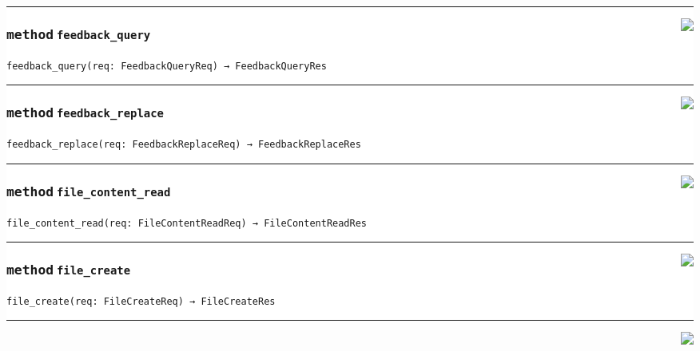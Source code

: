



---

<a href="https://github.com/wandb/weave/blob/master/weave/trace_server/trace_server_interface.py#L1273"><img align="right" src="https://img.shields.io/badge/-source-cccccc?style=flat-square" /></a>

### <kbd>method</kbd> `feedback_query`

```python
feedback_query(req: FeedbackQueryReq) → FeedbackQueryRes
```





---

<a href="https://github.com/wandb/weave/blob/master/weave/trace_server/trace_server_interface.py#L1275"><img align="right" src="https://img.shields.io/badge/-source-cccccc?style=flat-square" /></a>

### <kbd>method</kbd> `feedback_replace`

```python
feedback_replace(req: FeedbackReplaceReq) → FeedbackReplaceRes
```





---

<a href="https://github.com/wandb/weave/blob/master/weave/trace_server/trace_server_interface.py#L1264"><img align="right" src="https://img.shields.io/badge/-source-cccccc?style=flat-square" /></a>

### <kbd>method</kbd> `file_content_read`

```python
file_content_read(req: FileContentReadReq) → FileContentReadRes
```





---

<a href="https://github.com/wandb/weave/blob/master/weave/trace_server/trace_server_interface.py#L1263"><img align="right" src="https://img.shields.io/badge/-source-cccccc?style=flat-square" /></a>

### <kbd>method</kbd> `file_create`

```python
file_create(req: FileCreateReq) → FileCreateRes
```





---

<a href="https://github.com/wandb/weave/blob/master/weave/trace_server/trace_server_interface.py#L1265"><img align="right" src="https://img.shields.io/badge/-source-cccccc?style=flat-square" /></a>
